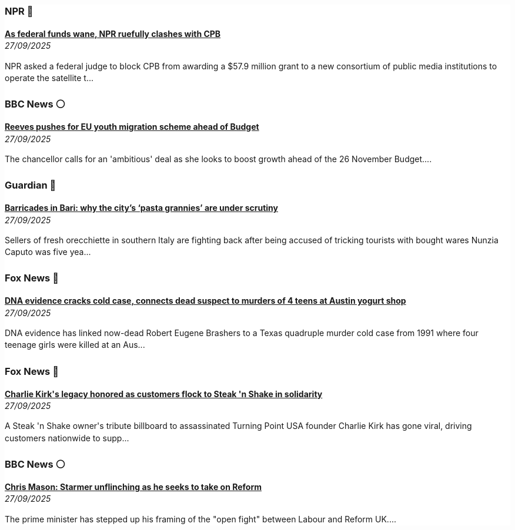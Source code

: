 
### NPR 🔵
**[As federal funds wane, NPR ruefully clashes with CPB](https://www.npr.org/2025/09/27/nx-s1-5554882/as-federal-funds-wane-npr-ruefully-clashes-with-cpb)**  
*27/09/2025*

NPR asked a federal judge to block CPB from awarding a $57.9 million grant to a new consortium of public media institutions to operate the satellite t...


### BBC News ⚪
**[Reeves pushes for EU youth migration scheme ahead of Budget](https://www.bbc.com/news/articles/c179z10vy28o?at_medium=RSS&at_campaign=rss)**  
*27/09/2025*

The chancellor calls for an 'ambitious' deal as she looks to boost growth ahead of the 26 November Budget....


### Guardian 🔵
**[Barricades in Bari: why the city’s ‘pasta grannies’ are under scrutiny](https://www.theguardian.com/world/2025/sep/27/barricades-in-bari-pasta-grannies-under-scrutiny-italy)**  
*27/09/2025*

Sellers of fresh orecchiette in southern Italy are fighting back after being accused of tricking tourists with bought wares
Nunzia Caputo was five yea...


### Fox News 🔴
**[DNA evidence cracks cold case, connects dead suspect to murders of 4 teens at Austin yogurt shop](https://www.foxnews.com/us/dna-evidence-cracks-cold-case-connects-dead-suspect-murders-4-teens-austin-yogurt-shop)**  
*27/09/2025*

DNA evidence has linked now-dead Robert Eugene Brashers to a Texas quadruple murder cold case from 1991 where four teenage girls were killed at an Aus...


### Fox News 🔴
**[Charlie Kirk's legacy honored as customers flock to Steak 'n Shake in solidarity](https://www.foxnews.com/food-drink/charlie-kirks-legacy-honored-customers-flock-steak-n-shake-solidarity)**  
*27/09/2025*

A Steak 'n Shake owner's tribute billboard to assassinated Turning Point USA founder Charlie Kirk has gone viral, driving customers nationwide to supp...


### BBC News ⚪
**[Chris Mason: Starmer unflinching as he seeks to take on Reform](https://www.bbc.com/news/articles/cvg41lljnryo?at_medium=RSS&at_campaign=rss)**  
*27/09/2025*

The prime minister has stepped up his framing of the "open fight" between Labour and Reform UK....

